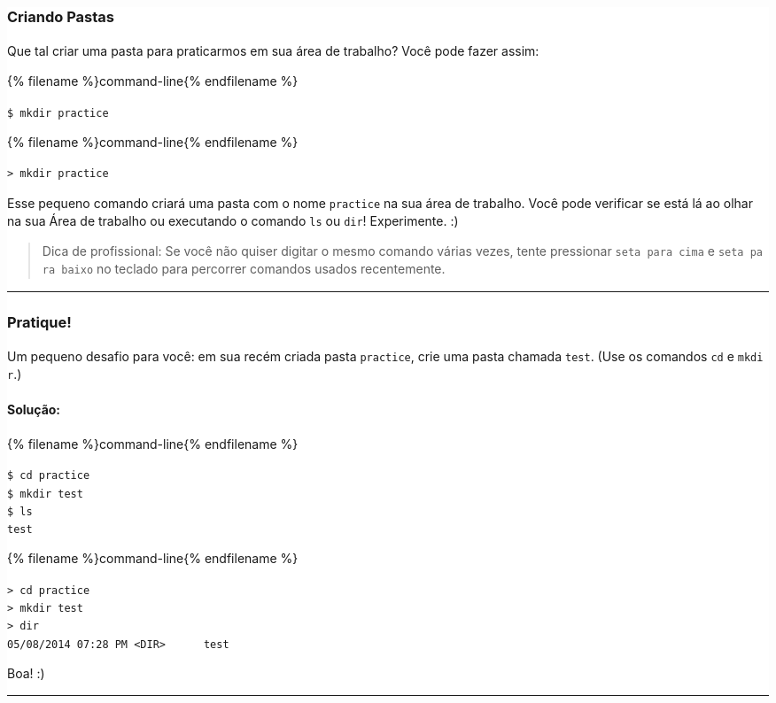 ### Criando Pastas

Que tal criar uma pasta para praticarmos em sua área de trabalho? Você pode fazer assim:



{% filename %}command-line{% endfilename %}

    $ mkdir practice
    





{% filename %}command-line{% endfilename %}

    > mkdir practice
    



Esse pequeno comando criará uma pasta com o nome `practice` na sua área de trabalho. Você pode verificar se está lá ao olhar na sua Área de trabalho ou executando o comando `ls` ou `dir`! Experimente. :)

> Dica de profissional: Se você não quiser digitar o mesmo comando várias vezes, tente pressionar `seta para cima` e `seta para baixo` no teclado para percorrer comandos usados recentemente.

* * *

### Pratique!

Um pequeno desafio para você: em sua recém criada pasta `practice`, crie uma pasta chamada `test`. (Use os comandos `cd` e `mkdir`.)

#### Solução:



{% filename %}command-line{% endfilename %}

    $ cd practice
    $ mkdir test
    $ ls
    test
    





{% filename %}command-line{% endfilename %}

    > cd practice
    > mkdir test
    > dir
    05/08/2014 07:28 PM <DIR>      test
    



Boa! :)

* * *
